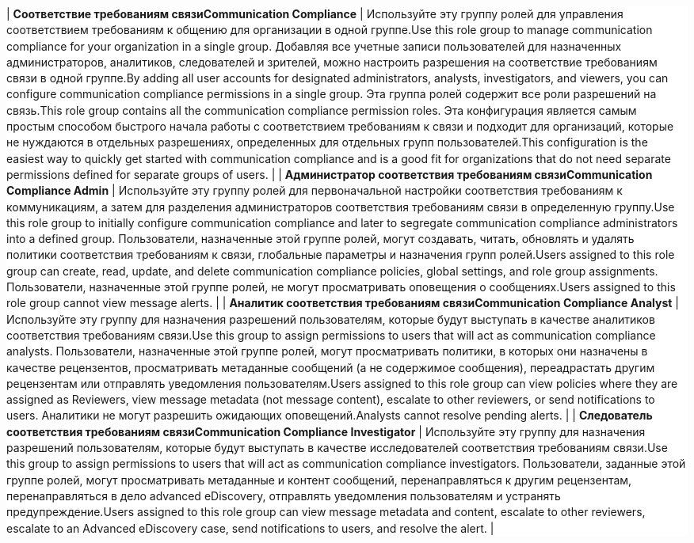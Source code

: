 | <span data-ttu-id="a22a8-165">**Соответствие требованиям связи**</span><span class="sxs-lookup"><span data-stu-id="a22a8-165">**Communication Compliance**</span></span> | <span data-ttu-id="a22a8-166">Используйте эту группу ролей для управления соответствием требованиям к общению для организации в одной группе.</span><span class="sxs-lookup"><span data-stu-id="a22a8-166">Use this role group to manage communication compliance for your organization in a single group.</span></span> <span data-ttu-id="a22a8-167">Добавляя все учетные записи пользователей для назначенных администраторов, аналитиков, следователей и зрителей, можно настроить разрешения на соответствие требованиям связи в одной группе.</span><span class="sxs-lookup"><span data-stu-id="a22a8-167">By adding all user accounts for designated administrators, analysts, investigators, and viewers, you can configure communication compliance permissions in a single group.</span></span> <span data-ttu-id="a22a8-168">Эта группа ролей содержит все роли разрешений на связь.</span><span class="sxs-lookup"><span data-stu-id="a22a8-168">This role group contains all the communication compliance permission roles.</span></span> <span data-ttu-id="a22a8-169">Эта конфигурация является самым простым способом быстрого начала работы с соответствием требованиям к связи и подходит для организаций, которые не нуждаются в отдельных разрешениях, определенных для отдельных групп пользователей.</span><span class="sxs-lookup"><span data-stu-id="a22a8-169">This configuration is the easiest way to quickly get started with communication compliance and is a good fit for organizations that do not need separate permissions defined for separate groups of users.</span></span> |
| <span data-ttu-id="a22a8-170">**Администратор соответствия требованиям связи**</span><span class="sxs-lookup"><span data-stu-id="a22a8-170">**Communication Compliance Admin**</span></span> | <span data-ttu-id="a22a8-171">Используйте эту группу ролей для первоначальной настройки соответствия требованиям к коммуникациям, а затем для разделения администраторов соответствия требованиям связи в определенную группу.</span><span class="sxs-lookup"><span data-stu-id="a22a8-171">Use this role group to initially configure communication compliance and later to segregate communication compliance administrators into a defined group.</span></span> <span data-ttu-id="a22a8-172">Пользователи, назначенные этой группе ролей, могут создавать, читать, обновлять и удалять политики соответствия требованиям к связи, глобальные параметры и назначения групп ролей.</span><span class="sxs-lookup"><span data-stu-id="a22a8-172">Users assigned to this role group can create, read, update, and delete communication compliance policies, global settings, and role group assignments.</span></span> <span data-ttu-id="a22a8-173">Пользователи, назначенные этой группе ролей, не могут просматривать оповещения о сообщениях.</span><span class="sxs-lookup"><span data-stu-id="a22a8-173">Users assigned to this role group cannot view message alerts.</span></span> |
| <span data-ttu-id="a22a8-174">**Аналитик соответствия требованиям связи**</span><span class="sxs-lookup"><span data-stu-id="a22a8-174">**Communication Compliance Analyst**</span></span> | <span data-ttu-id="a22a8-175">Используйте эту группу для назначения разрешений пользователям, которые будут выступать в качестве аналитиков соответствия требованиям связи.</span><span class="sxs-lookup"><span data-stu-id="a22a8-175">Use this group to assign permissions to users that will act as communication compliance analysts.</span></span> <span data-ttu-id="a22a8-176">Пользователи, назначенные этой группе ролей, могут просматривать политики, в которых они назначены в качестве рецензентов, просматривать метаданные сообщений (а не содержимое сообщения), переадрастать другим рецензентам или отправлять уведомления пользователям.</span><span class="sxs-lookup"><span data-stu-id="a22a8-176">Users assigned to this role group can view policies where they are assigned as Reviewers, view message metadata (not message content), escalate to other reviewers, or send notifications to users.</span></span> <span data-ttu-id="a22a8-177">Аналитики не могут разрешить ожидающих оповещений.</span><span class="sxs-lookup"><span data-stu-id="a22a8-177">Analysts cannot resolve pending alerts.</span></span> |
| <span data-ttu-id="a22a8-178">**Следователь соответствия требованиям связи**</span><span class="sxs-lookup"><span data-stu-id="a22a8-178">**Communication Compliance Investigator**</span></span> | <span data-ttu-id="a22a8-179">Используйте эту группу для назначения разрешений пользователям, которые будут выступать в качестве исследователей соответствия требованиям связи.</span><span class="sxs-lookup"><span data-stu-id="a22a8-179">Use this group to assign permissions to users that will act as communication compliance investigators.</span></span> <span data-ttu-id="a22a8-180">Пользователи, заданные этой группе ролей, могут просматривать метаданные и контент сообщений, перенаправляться к другим рецензентам, перенаправляться в дело advanced eDiscovery, отправлять уведомления пользователям и устранять предупреждение.</span><span class="sxs-lookup"><span data-stu-id="a22a8-180">Users assigned to this role group can view message metadata and content, escalate to other reviewers, escalate to an Advanced eDiscovery case, send notifications to users, and resolve the alert.</span></span> |